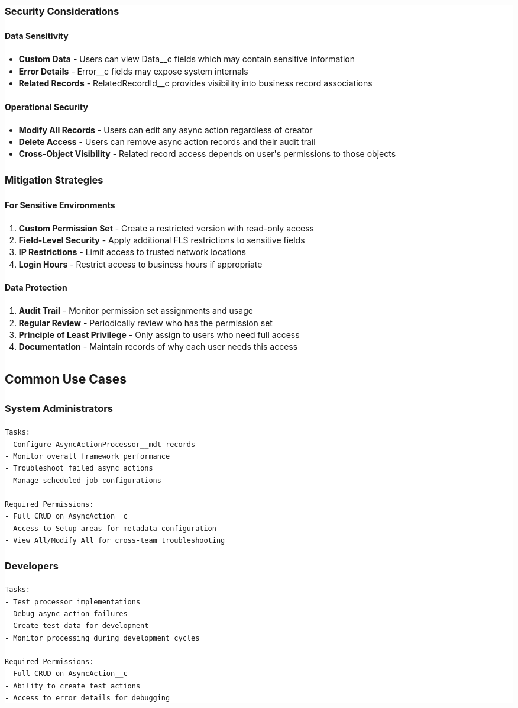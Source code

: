 ### Security Considerations

#### Data Sensitivity

-   **Custom Data** - Users can view Data\_\_c fields which may contain sensitive information
-   **Error Details** - Error\_\_c fields may expose system internals
-   **Related Records** - RelatedRecordId\_\_c provides visibility into business record associations

#### Operational Security

-   **Modify All Records** - Users can edit any async action regardless of creator
-   **Delete Access** - Users can remove async action records and their audit trail
-   **Cross-Object Visibility** - Related record access depends on user's permissions to those objects

### Mitigation Strategies

#### For Sensitive Environments

1. **Custom Permission Set** - Create a restricted version with read-only access
2. **Field-Level Security** - Apply additional FLS restrictions to sensitive fields
3. **IP Restrictions** - Limit access to trusted network locations
4. **Login Hours** - Restrict access to business hours if appropriate

#### Data Protection

1. **Audit Trail** - Monitor permission set assignments and usage
2. **Regular Review** - Periodically review who has the permission set
3. **Principle of Least Privilege** - Only assign to users who need full access
4. **Documentation** - Maintain records of why each user needs this access

## Common Use Cases

### System Administrators

```
Tasks:
- Configure AsyncActionProcessor__mdt records
- Monitor overall framework performance
- Troubleshoot failed async actions
- Manage scheduled job configurations

Required Permissions:
- Full CRUD on AsyncAction__c
- Access to Setup areas for metadata configuration
- View All/Modify All for cross-team troubleshooting
```

### Developers

```
Tasks:
- Test processor implementations
- Debug async action failures
- Create test data for development
- Monitor processing during development cycles

Required Permissions:
- Full CRUD on AsyncAction__c
- Ability to create test actions
- Access to error details for debugging
```
